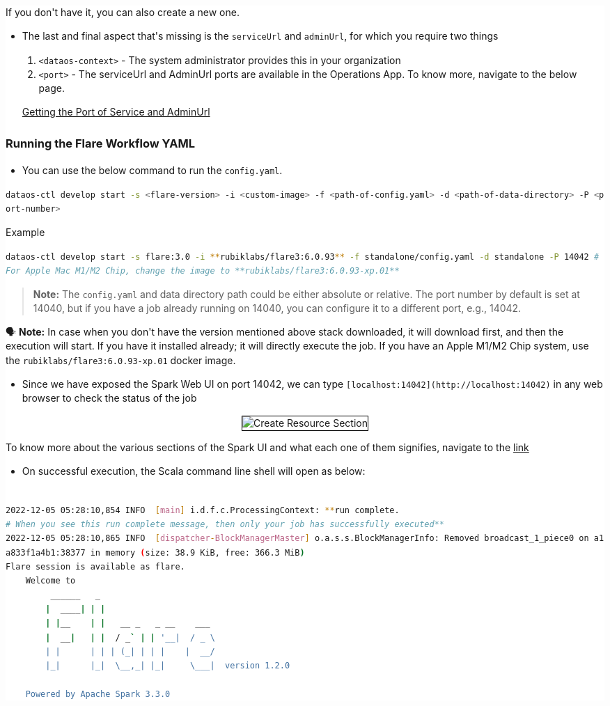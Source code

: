   If you don't have it, you can also create a new one.

- The last and final aspect that's missing is the `serviceUrl` and `adminUrl`, for which you require two things 
    1. `<dataos-context>` - The system administrator provides this in your organization
    2. `<port>` - The serviceUrl and AdminUrl ports are available in the Operations App. To know more, navigate to the below page.
    
    [Getting the Port of Service and AdminUrl](/resources/stacks/flare/standalone/running_flare_standalone/getting_the_port_of_service_and_adminurl)
    

### **Running the Flare Workflow YAML**

- You can use the below command to run the `config.yaml`.

```bash
dataos-ctl develop start -s <flare-version> -i <custom-image> -f <path-of-config.yaml> -d <path-of-data-directory> -P <port-number>
```

Example

```bash
dataos-ctl develop start -s flare:3.0 -i **rubiklabs/flare3:6.0.93** -f standalone/config.yaml -d standalone -P 14042 # For Apple Mac M1/M2 Chip, change the image to **rubiklabs/flare3:6.0.93-xp.01**
```

> **Note:** The `config.yaml` and data directory path could be either absolute or relative. The port number by default is set at 14040, but if you have a job already running on 14040, you can configure it to a different port, e.g., 14042.
> 

<aside class="callout">

🗣️ <b>Note:</b> In case when you don't have the version mentioned above stack downloaded, it will download first, and then the execution will start. If you have it installed already; it will directly execute the job. 
If you have an Apple M1/M2 Chip system, use the <code>rubiklabs/flare3:6.0.93-xp.01</code>  docker image.

</aside>

- Since we have exposed the Spark Web UI on port 14042, we can type `[localhost:14042](http://localhost:14042)` in any web browser to check the status of the job

<div style="text-align: center;">
  <img src="/resources/stacks/flare/standalone/running_flare_standalone/untitled_1.png" alt="Create Resource Section" style="border:1px solid black; width: 80%; height: auto;">
</div>

To know more about the various sections of the Spark UI and what each one of them signifies, navigate to the [link](/resources/stacks/flare/optimizations/inspecting_the_spark_ui)

- On successful execution, the Scala command line shell will open as below:

```bash

2022-12-05 05:28:10,854 INFO  [main] i.d.f.c.ProcessingContext: **run complete.
# When you see this run complete message, then only your job has successfully executed**
2022-12-05 05:28:10,865 INFO  [dispatcher-BlockManagerMaster] o.a.s.s.BlockManagerInfo: Removed broadcast_1_piece0 on a1a833f1a4b1:38377 in memory (size: 38.9 KiB, free: 366.3 MiB)
Flare session is available as flare.
    Welcome to
         ______   _                       
        |  ____| | |                      
        | |__    | |   __ _   _ __    ___ 
        |  __|   | |  / _` | | '__|  / _ \
        | |      | | | (_| | | |    |  __/
        |_|      |_|  \__,_| |_|     \___|  version 1.2.0
        
    Powered by Apache Spark 3.3.0
```